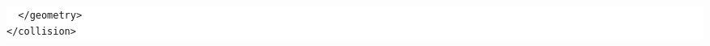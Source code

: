       </geometry>
    </collision>
  </link>

  <joint name="joint2" type="revolute">
    <origin xyz="0.0 0.0 0.5" rpy="0.0 0.0 0.0"/>
    <parent link="link2"/>
    <child link="link3"/>
    <axis xyz="0.0 1.0 0.0"/>
    <limit lower="-2.617" upper="2.617" effort="30.0" velocity="1.571"/>
  </joint>

  <link name="link3">
    <inertial>
      <origin xyz="0.0 0.0 0.5" rpy="0.0 0.0 0.0"/>
      <mass value="1.0"/>
      <inertia ixx="1.0" ixy="0.0" ixz="0.0" iyy="1.0" iyz="0.0" izz="1.0"/>
    </inertial>
    <visual>
      <origin xyz="0.0 0.0 0.5" rpy="0.0 0.0 0.0"/>
      <geometry>
        <box size="0.1 0.1 1.0"/>
      </geometry>
      <material name="black"/>
    </visual>
    <collision>
      <origin xyz="0.0 0.0 0.5" rpy="0.0 0.0 0.0"/>
      <geometry>
        <box size="0.1 0.1 1.0"/>
      </geometry>
    </collision>
  </link>

  <joint name="joint3" type="revolute">
    <origin xyz="0.0 0.0 1.0" rpy="0.0 0.0 0.0"/>
    <parent link="link3"/>
    <child link="link4"/>
    <axis xyz="0.0 1.0 0.0"/>
    <limit lower="-2.617" upper="2.617" effort="30.0" velocity="1.571"/>
  </joint>

  <link name="link4">
    <inertial>
      <origin xyz="0.0 0.0 0.25" rpy="0.0 0.0 0.0"/>
      <mass value="1.0"/>
      <inertia ixx="1.0" ixy="0.0" ixz="0.0" iyy="1.0" iyz="0.0" izz="1.0"/>
    </inertial>
    <visual>
      <origin xyz="0.0 0.0 0.25" rpy="0.0 0.0 0.0"/>
      <geometry>
        <box size="0.1 0.1 0.5"/>
      </geometry>
      <material name="orange"/>
    </visual>
    <collision>
      <origin xyz="0.0 0.0 0.25" rpy="0.0 0.0 0.0"/>
      <geometry>
        <box size="0.1 0.1 0.5"/>
      </geometry>
    </collision>
  </link>
